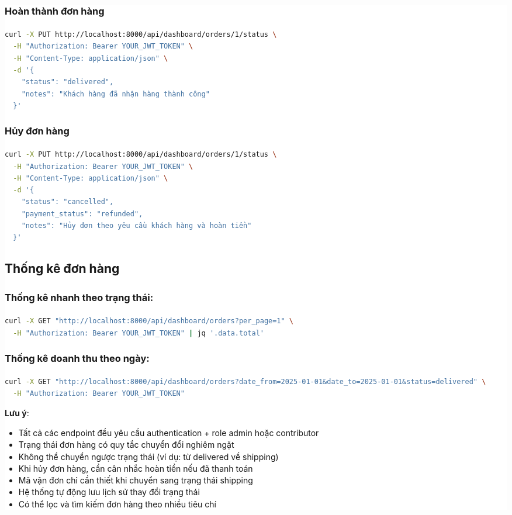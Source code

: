 ### Hoàn thành đơn hàng

```bash
curl -X PUT http://localhost:8000/api/dashboard/orders/1/status \
  -H "Authorization: Bearer YOUR_JWT_TOKEN" \
  -H "Content-Type: application/json" \
  -d '{
    "status": "delivered",
    "notes": "Khách hàng đã nhận hàng thành công"
  }'
```

### Hủy đơn hàng

```bash
curl -X PUT http://localhost:8000/api/dashboard/orders/1/status \
  -H "Authorization: Bearer YOUR_JWT_TOKEN" \
  -H "Content-Type: application/json" \
  -d '{
    "status": "cancelled",
    "payment_status": "refunded",
    "notes": "Hủy đơn theo yêu cầu khách hàng và hoàn tiền"
  }'
```

## Thống kê đơn hàng

### Thống kê nhanh theo trạng thái:

```bash
curl -X GET "http://localhost:8000/api/dashboard/orders?per_page=1" \
  -H "Authorization: Bearer YOUR_JWT_TOKEN" | jq '.data.total'
```

### Thống kê doanh thu theo ngày:

```bash
curl -X GET "http://localhost:8000/api/dashboard/orders?date_from=2025-01-01&date_to=2025-01-01&status=delivered" \
  -H "Authorization: Bearer YOUR_JWT_TOKEN"
```

**Lưu ý**:

- Tất cả các endpoint đều yêu cầu authentication + role admin hoặc contributor
- Trạng thái đơn hàng có quy tắc chuyển đổi nghiêm ngặt
- Không thể chuyển ngược trạng thái (ví dụ: từ delivered về shipping)
- Khi hủy đơn hàng, cần cân nhắc hoàn tiền nếu đã thanh toán
- Mã vận đơn chỉ cần thiết khi chuyển sang trạng thái shipping
- Hệ thống tự động lưu lịch sử thay đổi trạng thái
- Có thể lọc và tìm kiếm đơn hàng theo nhiều tiêu chí
